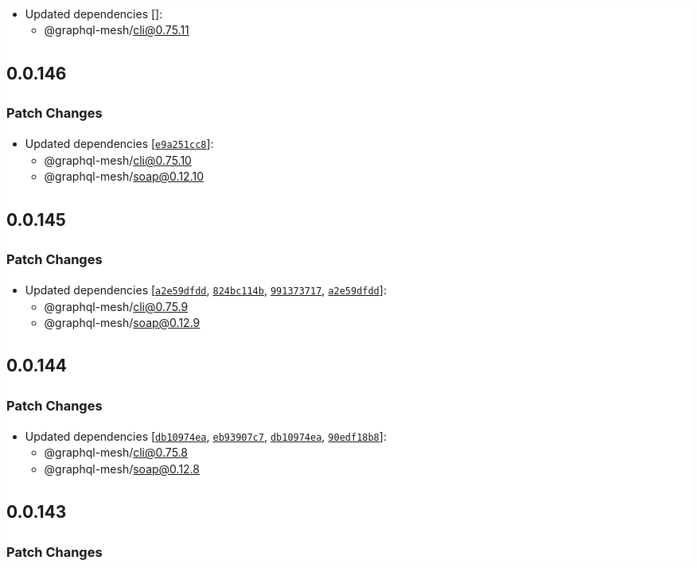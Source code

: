 - Updated dependencies []:
  - @graphql-mesh/cli@0.75.11

## 0.0.146

### Patch Changes

- Updated dependencies
  [[`e9a251cc8`](https://github.com/Urigo/graphql-mesh/commit/e9a251cc812dbe579a483b06be932e904891b752)]:
  - @graphql-mesh/cli@0.75.10
  - @graphql-mesh/soap@0.12.10

## 0.0.145

### Patch Changes

- Updated dependencies
  [[`a2e59dfdd`](https://github.com/Urigo/graphql-mesh/commit/a2e59dfdd70b8a7bc0e9d658ff1a53029757eaa2),
  [`824bc114b`](https://github.com/Urigo/graphql-mesh/commit/824bc114b766eb2066e87ecd09802a56d580815d),
  [`991373717`](https://github.com/Urigo/graphql-mesh/commit/99137371708b7fe12b32dfcfe93d535507a7f968),
  [`a2e59dfdd`](https://github.com/Urigo/graphql-mesh/commit/a2e59dfdd70b8a7bc0e9d658ff1a53029757eaa2)]:
  - @graphql-mesh/cli@0.75.9
  - @graphql-mesh/soap@0.12.9

## 0.0.144

### Patch Changes

- Updated dependencies
  [[`db10974ea`](https://github.com/Urigo/graphql-mesh/commit/db10974eaa422967b3ce0ff0101ae97bca3ebf73),
  [`eb93907c7`](https://github.com/Urigo/graphql-mesh/commit/eb93907c7c7373a799397f0f7c659c72c44f2c7e),
  [`db10974ea`](https://github.com/Urigo/graphql-mesh/commit/db10974eaa422967b3ce0ff0101ae97bca3ebf73),
  [`90edf18b8`](https://github.com/Urigo/graphql-mesh/commit/90edf18b850ef1b49df201ae412bcd9b3ce3c115)]:
  - @graphql-mesh/cli@0.75.8
  - @graphql-mesh/soap@0.12.8

## 0.0.143

### Patch Changes
